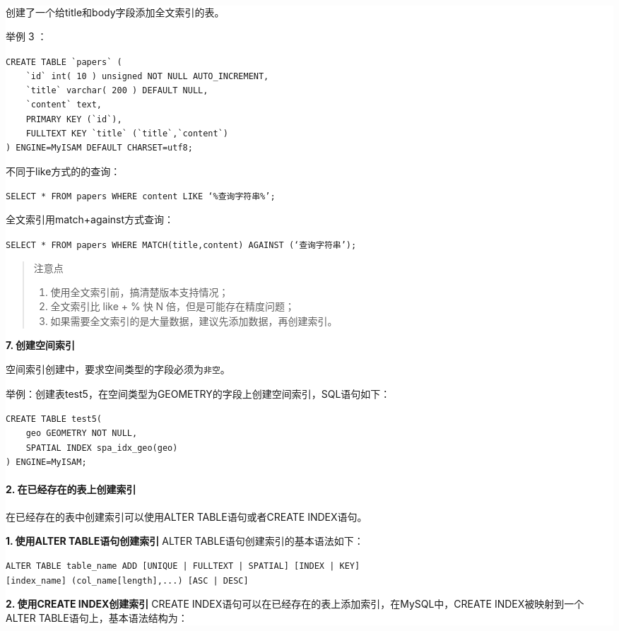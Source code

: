 创建了一个给title和body字段添加全文索引的表。

举例 3 ：

```mysql
CREATE TABLE `papers` (
    `id` int( 10 ) unsigned NOT NULL AUTO_INCREMENT,
    `title` varchar( 200 ) DEFAULT NULL,
    `content` text,
    PRIMARY KEY (`id`),
    FULLTEXT KEY `title` (`title`,`content`)
) ENGINE=MyISAM DEFAULT CHARSET=utf8;
```

不同于like方式的的查询：

```mysql
SELECT * FROM papers WHERE content LIKE ‘%查询字符串%’;
```

全文索引用match+against方式查询：

```mysql
SELECT * FROM papers WHERE MATCH(title,content) AGAINST (‘查询字符串’);
```

>  注意点
>
> 1. 使用全文索引前，搞清楚版本支持情况；
> 2. 全文索引比 like + % 快 N 倍，但是可能存在精度问题；
> 3. 如果需要全文索引的是大量数据，建议先添加数据，再创建索引。

**7. 创建空间索引**

空间索引创建中，要求空间类型的字段必须为`非空`。

举例：创建表test5，在空间类型为GEOMETRY的字段上创建空间索引，SQL语句如下：

```mysql
CREATE TABLE test5(
    geo GEOMETRY NOT NULL,
    SPATIAL INDEX spa_idx_geo(geo)
) ENGINE=MyISAM;
```



#### 2. 在已经存在的表上创建索引

在已经存在的表中创建索引可以使用ALTER TABLE语句或者CREATE INDEX语句。

**1. 使用ALTER TABLE语句创建索引** ALTER TABLE语句创建索引的基本语法如下：

```mysql
ALTER TABLE table_name ADD [UNIQUE | FULLTEXT | SPATIAL] [INDEX | KEY]
[index_name] (col_name[length],...) [ASC | DESC]
```

**2. 使用CREATE INDEX创建索引** CREATE INDEX语句可以在已经存在的表上添加索引，在MySQL中，CREATE INDEX被映射到一个ALTER TABLE语句上，基本语法结构为：
